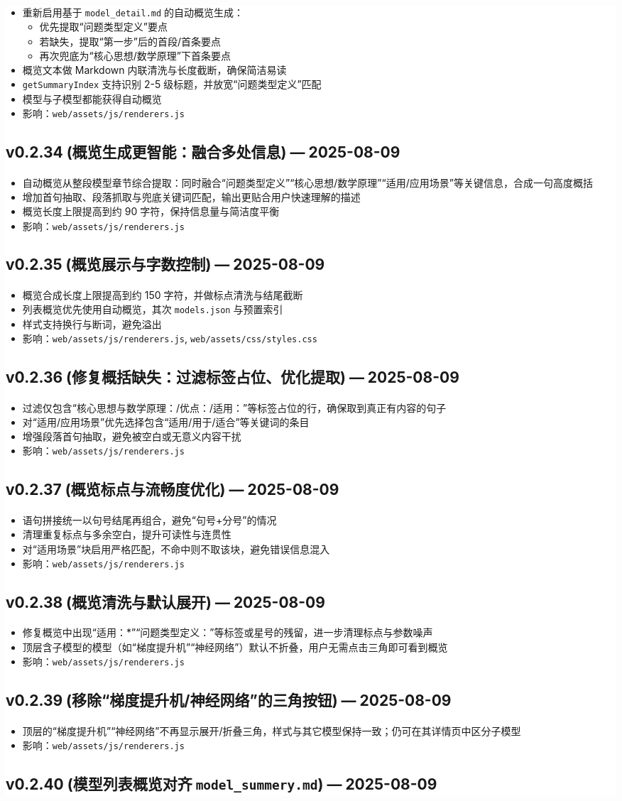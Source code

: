 - 重新启用基于 `model_detail.md` 的自动概览生成：
  - 优先提取“问题类型定义”要点
  - 若缺失，提取“第一步”后的首段/首条要点
  - 再次兜底为“核心思想/数学原理”下首条要点
- 概览文本做 Markdown 内联清洗与长度截断，确保简洁易读
- `getSummaryIndex` 支持识别 2-5 级标题，并放宽“问题类型定义”匹配
- 模型与子模型都能获得自动概览
- 影响：`web/assets/js/renderers.js`

## v0.2.34 (概览生成更智能：融合多处信息) — 2025-08-09

- 自动概览从整段模型章节综合提取：同时融合“问题类型定义”“核心思想/数学原理”“适用/应用场景”等关键信息，合成一句高度概括
- 增加首句抽取、段落抓取与兜底关键词匹配，输出更贴合用户快速理解的描述
- 概览长度上限提高到约 90 字符，保持信息量与简洁度平衡
- 影响：`web/assets/js/renderers.js`

## v0.2.35 (概览展示与字数控制) — 2025-08-09

- 概览合成长度上限提高到约 150 字符，并做标点清洗与结尾截断
- 列表概览优先使用自动概览，其次 `models.json` 与预置索引
- 样式支持换行与断词，避免溢出
- 影响：`web/assets/js/renderers.js`, `web/assets/css/styles.css`

## v0.2.36 (修复概括缺失：过滤标签占位、优化提取) — 2025-08-09

- 过滤仅包含“核心思想与数学原理：/优点：/适用：”等标签占位的行，确保取到真正有内容的句子
- 对“适用/应用场景”优先选择包含“适用/用于/适合”等关键词的条目
- 增强段落首句抽取，避免被空白或无意义内容干扰
- 影响：`web/assets/js/renderers.js`

## v0.2.37 (概览标点与流畅度优化) — 2025-08-09

- 语句拼接统一以句号结尾再组合，避免“句号+分号”的情况
- 清理重复标点与多余空白，提升可读性与连贯性
- 对“适用场景”块启用严格匹配，不命中则不取该块，避免错误信息混入
- 影响：`web/assets/js/renderers.js`

## v0.2.38 (概览清洗与默认展开) — 2025-08-09

- 修复概览中出现“适用：*”“问题类型定义：”等标签或星号的残留，进一步清理标点与参数噪声
- 顶层含子模型的模型（如“梯度提升机”“神经网络”）默认不折叠，用户无需点击三角即可看到概览
- 影响：`web/assets/js/renderers.js`

## v0.2.39 (移除“梯度提升机/神经网络”的三角按钮) — 2025-08-09

- 顶层的“梯度提升机”“神经网络”不再显示展开/折叠三角，样式与其它模型保持一致；仍可在其详情页中区分子模型
- 影响：`web/assets/js/renderers.js`

## v0.2.40 (模型列表概览对齐 `model_summery.md`) — 2025-08-09
